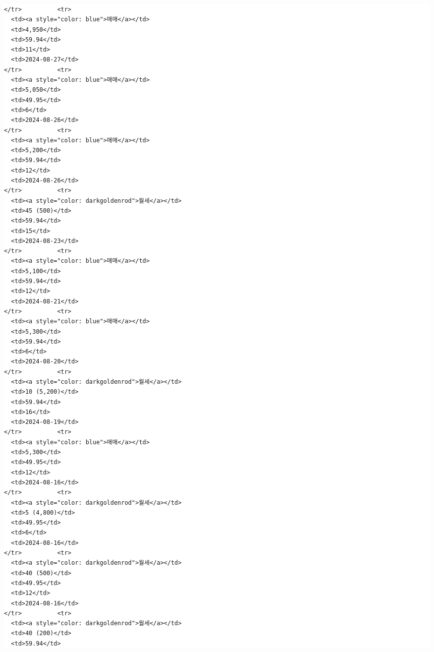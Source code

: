     </tr>          <tr>
      <td><a style="color: blue">매매</a></td>
      <td>4,950</td>
      <td>59.94</td>
      <td>11</td>
      <td>2024-08-27</td>
    </tr>          <tr>
      <td><a style="color: blue">매매</a></td>
      <td>5,050</td>
      <td>49.95</td>
      <td>6</td>
      <td>2024-08-26</td>
    </tr>          <tr>
      <td><a style="color: blue">매매</a></td>
      <td>5,200</td>
      <td>59.94</td>
      <td>12</td>
      <td>2024-08-26</td>
    </tr>          <tr>
      <td><a style="color: darkgoldenrod">월세</a></td>
      <td>45 (500)</td>
      <td>59.94</td>
      <td>15</td>
      <td>2024-08-23</td>
    </tr>          <tr>
      <td><a style="color: blue">매매</a></td>
      <td>5,100</td>
      <td>59.94</td>
      <td>12</td>
      <td>2024-08-21</td>
    </tr>          <tr>
      <td><a style="color: blue">매매</a></td>
      <td>5,300</td>
      <td>59.94</td>
      <td>6</td>
      <td>2024-08-20</td>
    </tr>          <tr>
      <td><a style="color: darkgoldenrod">월세</a></td>
      <td>10 (5,200)</td>
      <td>59.94</td>
      <td>16</td>
      <td>2024-08-19</td>
    </tr>          <tr>
      <td><a style="color: blue">매매</a></td>
      <td>5,300</td>
      <td>49.95</td>
      <td>12</td>
      <td>2024-08-16</td>
    </tr>          <tr>
      <td><a style="color: darkgoldenrod">월세</a></td>
      <td>5 (4,800)</td>
      <td>49.95</td>
      <td>6</td>
      <td>2024-08-16</td>
    </tr>          <tr>
      <td><a style="color: darkgoldenrod">월세</a></td>
      <td>40 (500)</td>
      <td>49.95</td>
      <td>12</td>
      <td>2024-08-16</td>
    </tr>          <tr>
      <td><a style="color: darkgoldenrod">월세</a></td>
      <td>40 (200)</td>
      <td>59.94</td>